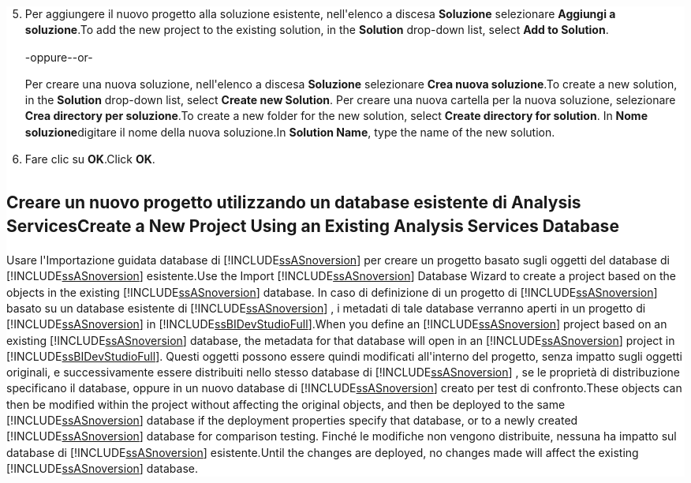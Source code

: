 5.  <span data-ttu-id="5a0cd-126">Per aggiungere il nuovo progetto alla soluzione esistente, nell'elenco a discesa **Soluzione** selezionare **Aggiungi a soluzione**.</span><span class="sxs-lookup"><span data-stu-id="5a0cd-126">To add the new project to the existing solution, in the **Solution** drop-down list, select **Add to Solution**.</span></span>  
  
     <span data-ttu-id="5a0cd-127">-oppure-</span><span class="sxs-lookup"><span data-stu-id="5a0cd-127">-or-</span></span>  
  
     <span data-ttu-id="5a0cd-128">Per creare una nuova soluzione, nell'elenco a discesa **Soluzione** selezionare **Crea nuova soluzione**.</span><span class="sxs-lookup"><span data-stu-id="5a0cd-128">To create a new solution, in the **Solution** drop-down list, select **Create new Solution**.</span></span> <span data-ttu-id="5a0cd-129">Per creare una nuova cartella per la nuova soluzione, selezionare **Crea directory per soluzione**.</span><span class="sxs-lookup"><span data-stu-id="5a0cd-129">To create a new folder for the new solution, select **Create directory for solution**.</span></span> <span data-ttu-id="5a0cd-130">In **Nome soluzione**digitare il nome della nuova soluzione.</span><span class="sxs-lookup"><span data-stu-id="5a0cd-130">In **Solution Name**, type the name of the new solution.</span></span>  
  
6.  <span data-ttu-id="5a0cd-131">Fare clic su **OK**.</span><span class="sxs-lookup"><span data-stu-id="5a0cd-131">Click **OK**.</span></span>  
  
##  <a name="create-a-new-project-using-an-existing-analysis-services-database"></a><a name="bkmk_NewUsingWizard"></a> <span data-ttu-id="5a0cd-132">Creare un nuovo progetto utilizzando un database esistente di Analysis Services</span><span class="sxs-lookup"><span data-stu-id="5a0cd-132">Create a New Project Using an Existing Analysis Services Database</span></span>  
 <span data-ttu-id="5a0cd-133">Usare l'Importazione guidata database di [!INCLUDE[ssASnoversion](../../includes/ssasnoversion-md.md)] per creare un progetto basato sugli oggetti del database di [!INCLUDE[ssASnoversion](../../includes/ssasnoversion-md.md)] esistente.</span><span class="sxs-lookup"><span data-stu-id="5a0cd-133">Use the Import [!INCLUDE[ssASnoversion](../../includes/ssasnoversion-md.md)] Database Wizard to create a project based on the objects in the existing [!INCLUDE[ssASnoversion](../../includes/ssasnoversion-md.md)] database.</span></span> <span data-ttu-id="5a0cd-134">In caso di definizione di un progetto di [!INCLUDE[ssASnoversion](../../includes/ssasnoversion-md.md)] basato su un database esistente di [!INCLUDE[ssASnoversion](../../includes/ssasnoversion-md.md)] , i metadati di tale database verranno aperti in un progetto di [!INCLUDE[ssASnoversion](../../includes/ssasnoversion-md.md)] in [!INCLUDE[ssBIDevStudioFull](../../includes/ssbidevstudiofull-md.md)].</span><span class="sxs-lookup"><span data-stu-id="5a0cd-134">When you define an [!INCLUDE[ssASnoversion](../../includes/ssasnoversion-md.md)] project based on an existing [!INCLUDE[ssASnoversion](../../includes/ssasnoversion-md.md)] database, the metadata for that database will open in an [!INCLUDE[ssASnoversion](../../includes/ssasnoversion-md.md)] project in [!INCLUDE[ssBIDevStudioFull](../../includes/ssbidevstudiofull-md.md)].</span></span> <span data-ttu-id="5a0cd-135">Questi oggetti possono essere quindi modificati all'interno del progetto, senza impatto sugli oggetti originali, e successivamente essere distribuiti nello stesso database di [!INCLUDE[ssASnoversion](../../includes/ssasnoversion-md.md)] , se le proprietà di distribuzione specificano il database, oppure in un nuovo database di [!INCLUDE[ssASnoversion](../../includes/ssasnoversion-md.md)] creato per test di confronto.</span><span class="sxs-lookup"><span data-stu-id="5a0cd-135">These objects can then be modified within the project without affecting the original objects, and then be deployed to the same [!INCLUDE[ssASnoversion](../../includes/ssasnoversion-md.md)] database if the deployment properties specify that database, or to a newly created [!INCLUDE[ssASnoversion](../../includes/ssasnoversion-md.md)] database for comparison testing.</span></span> <span data-ttu-id="5a0cd-136">Finché le modifiche non vengono distribuite, nessuna ha impatto sul database di [!INCLUDE[ssASnoversion](../../includes/ssasnoversion-md.md)] esistente.</span><span class="sxs-lookup"><span data-stu-id="5a0cd-136">Until the changes are deployed, no changes made will affect the existing [!INCLUDE[ssASnoversion](../../includes/ssasnoversion-md.md)] database.</span></span>  
  